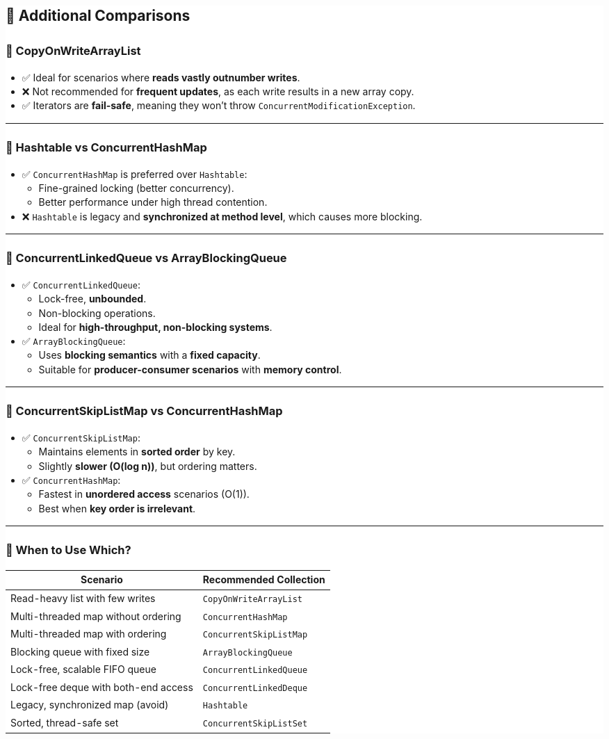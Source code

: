 ## 🧠 Additional Comparisons

### 🔁 CopyOnWriteArrayList
- ✅ Ideal for scenarios where **reads vastly outnumber writes**.
- ❌ Not recommended for **frequent updates**, as each write results in a new array copy.
- ✅ Iterators are **fail-safe**, meaning they won’t throw `ConcurrentModificationException`.

---

### 🧩 Hashtable vs ConcurrentHashMap
- ✅ `ConcurrentHashMap` is preferred over `Hashtable`:
  - Fine-grained locking (better concurrency).
  - Better performance under high thread contention.
- ❌ `Hashtable` is legacy and **synchronized at method level**, which causes more blocking.

---

### 🔗 ConcurrentLinkedQueue vs ArrayBlockingQueue
- ✅ `ConcurrentLinkedQueue`:
  - Lock-free, **unbounded**.
  - Non-blocking operations.
  - Ideal for **high-throughput, non-blocking systems**.
- ✅ `ArrayBlockingQueue`:
  - Uses **blocking semantics** with a **fixed capacity**.
  - Suitable for **producer-consumer scenarios** with **memory control**.

---

### 🧮 ConcurrentSkipListMap vs ConcurrentHashMap
- ✅ `ConcurrentSkipListMap`:
  - Maintains elements in **sorted order** by key.
  - Slightly **slower (O(log n))**, but ordering matters.
- ✅ `ConcurrentHashMap`:
  - Fastest in **unordered access** scenarios (O(1)).
  - Best when **key order is irrelevant**.

---

### 🎯 When to Use Which?

| Scenario                                | Recommended Collection             |
|----------------------------------------|------------------------------------|
| Read-heavy list with few writes        | `CopyOnWriteArrayList`            |
| Multi-threaded map without ordering    | `ConcurrentHashMap`               |
| Multi-threaded map with ordering       | `ConcurrentSkipListMap`           |
| Blocking queue with fixed size         | `ArrayBlockingQueue`              |
| Lock-free, scalable FIFO queue         | `ConcurrentLinkedQueue`           |
| Lock-free deque with both-end access   | `ConcurrentLinkedDeque`           |
| Legacy, synchronized map (avoid)       | `Hashtable`                       |
| Sorted, thread-safe set                | `ConcurrentSkipListSet`           |
